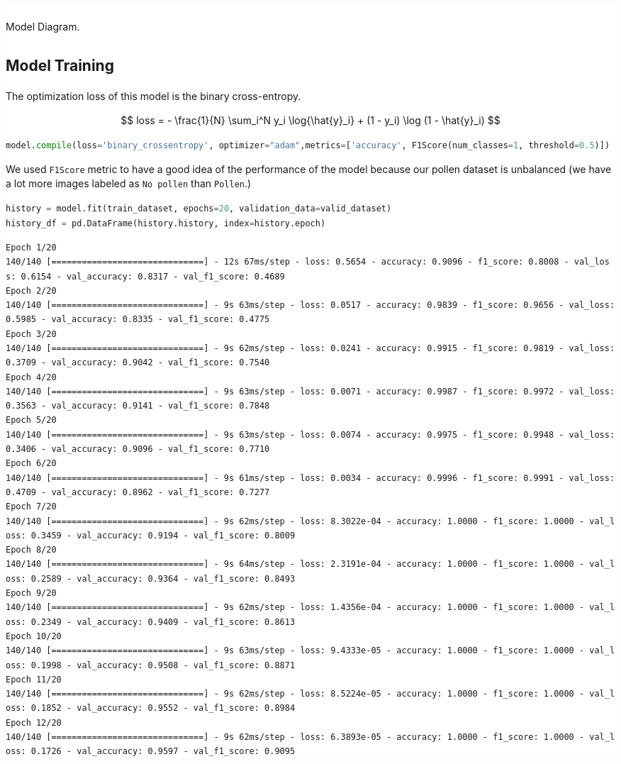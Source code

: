 <div class="row">
    <div class="col-sm mt-3 mt-md-0 text-center">
        <img class="img-fluid rounded z-depth-1" src="{{ '/assets/img/pollen_classification/model.png' | relative_url }}" alt="" title="Model Diagram."/>
    </div>
</div>
<div class="caption">
    Model Diagram.
</div>

## Model Training

The optimization loss of this model is the binary cross-entropy. 

$$
loss = - \frac{1}{N} \sum_i^N y_i \log{\hat{y}_i} + (1 - y_i) \log (1 - \hat{y}_i) 
$$


```python
model.compile(loss='binary_crossentropy', optimizer="adam",metrics=['accuracy', F1Score(num_classes=1, threshold=0.5)])
```
 We used `F1Score` metric to have a good idea of the performance of the model because our pollen dataset is unbalanced (we have a lot more images labeled as `No pollen` than `Pollen`.)

```python
history = model.fit(train_dataset, epochs=20, validation_data=valid_dataset)
history_df = pd.DataFrame(history.history, index=history.epoch)
```

    Epoch 1/20
    140/140 [==============================] - 12s 67ms/step - loss: 0.5654 - accuracy: 0.9096 - f1_score: 0.8008 - val_loss: 0.6154 - val_accuracy: 0.8317 - val_f1_score: 0.4689
    Epoch 2/20
    140/140 [==============================] - 9s 63ms/step - loss: 0.0517 - accuracy: 0.9839 - f1_score: 0.9656 - val_loss: 0.5985 - val_accuracy: 0.8335 - val_f1_score: 0.4775
    Epoch 3/20
    140/140 [==============================] - 9s 62ms/step - loss: 0.0241 - accuracy: 0.9915 - f1_score: 0.9819 - val_loss: 0.3709 - val_accuracy: 0.9042 - val_f1_score: 0.7540
    Epoch 4/20
    140/140 [==============================] - 9s 63ms/step - loss: 0.0071 - accuracy: 0.9987 - f1_score: 0.9972 - val_loss: 0.3563 - val_accuracy: 0.9141 - val_f1_score: 0.7848
    Epoch 5/20
    140/140 [==============================] - 9s 63ms/step - loss: 0.0074 - accuracy: 0.9975 - f1_score: 0.9948 - val_loss: 0.3406 - val_accuracy: 0.9096 - val_f1_score: 0.7710
    Epoch 6/20
    140/140 [==============================] - 9s 61ms/step - loss: 0.0034 - accuracy: 0.9996 - f1_score: 0.9991 - val_loss: 0.4709 - val_accuracy: 0.8962 - val_f1_score: 0.7277
    Epoch 7/20
    140/140 [==============================] - 9s 62ms/step - loss: 8.3022e-04 - accuracy: 1.0000 - f1_score: 1.0000 - val_loss: 0.3459 - val_accuracy: 0.9194 - val_f1_score: 0.8009
    Epoch 8/20
    140/140 [==============================] - 9s 64ms/step - loss: 2.3191e-04 - accuracy: 1.0000 - f1_score: 1.0000 - val_loss: 0.2589 - val_accuracy: 0.9364 - val_f1_score: 0.8493
    Epoch 9/20
    140/140 [==============================] - 9s 62ms/step - loss: 1.4356e-04 - accuracy: 1.0000 - f1_score: 1.0000 - val_loss: 0.2349 - val_accuracy: 0.9409 - val_f1_score: 0.8613
    Epoch 10/20
    140/140 [==============================] - 9s 63ms/step - loss: 9.4333e-05 - accuracy: 1.0000 - f1_score: 1.0000 - val_loss: 0.1998 - val_accuracy: 0.9508 - val_f1_score: 0.8871
    Epoch 11/20
    140/140 [==============================] - 9s 62ms/step - loss: 8.5224e-05 - accuracy: 1.0000 - f1_score: 1.0000 - val_loss: 0.1852 - val_accuracy: 0.9552 - val_f1_score: 0.8984
    Epoch 12/20
    140/140 [==============================] - 9s 62ms/step - loss: 6.3893e-05 - accuracy: 1.0000 - f1_score: 1.0000 - val_loss: 0.1726 - val_accuracy: 0.9597 - val_f1_score: 0.9095